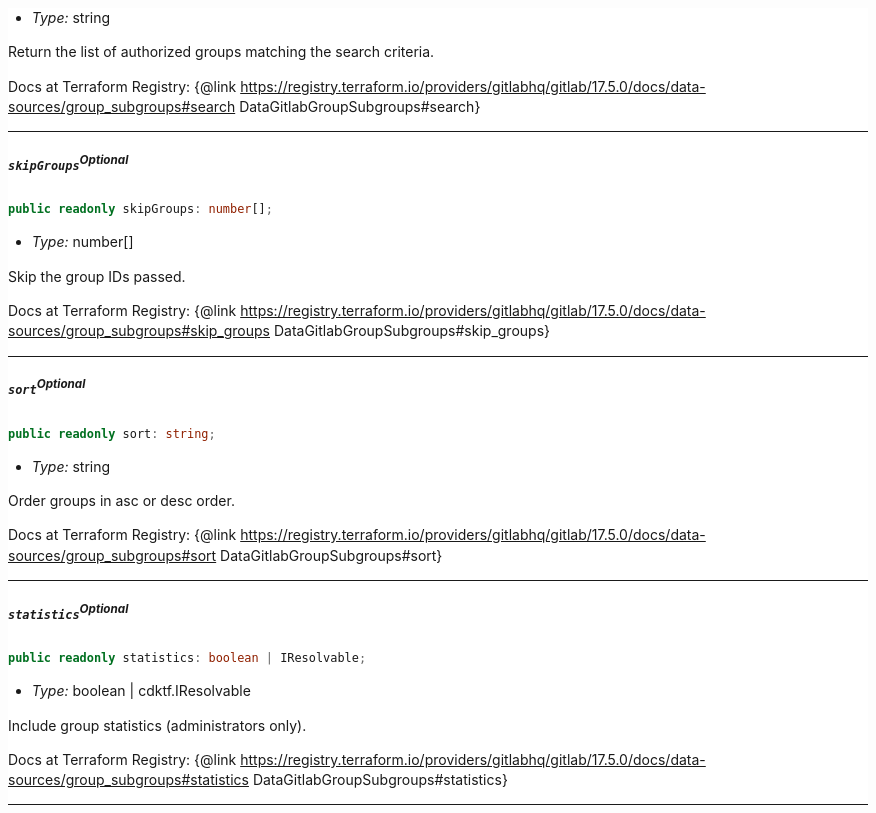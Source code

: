 - *Type:* string

Return the list of authorized groups matching the search criteria.

Docs at Terraform Registry: {@link https://registry.terraform.io/providers/gitlabhq/gitlab/17.5.0/docs/data-sources/group_subgroups#search DataGitlabGroupSubgroups#search}

---

##### `skipGroups`<sup>Optional</sup> <a name="skipGroups" id="@cdktf/provider-gitlab.dataGitlabGroupSubgroups.DataGitlabGroupSubgroupsConfig.property.skipGroups"></a>

```typescript
public readonly skipGroups: number[];
```

- *Type:* number[]

Skip the group IDs passed.

Docs at Terraform Registry: {@link https://registry.terraform.io/providers/gitlabhq/gitlab/17.5.0/docs/data-sources/group_subgroups#skip_groups DataGitlabGroupSubgroups#skip_groups}

---

##### `sort`<sup>Optional</sup> <a name="sort" id="@cdktf/provider-gitlab.dataGitlabGroupSubgroups.DataGitlabGroupSubgroupsConfig.property.sort"></a>

```typescript
public readonly sort: string;
```

- *Type:* string

Order groups in asc or desc order.

Docs at Terraform Registry: {@link https://registry.terraform.io/providers/gitlabhq/gitlab/17.5.0/docs/data-sources/group_subgroups#sort DataGitlabGroupSubgroups#sort}

---

##### `statistics`<sup>Optional</sup> <a name="statistics" id="@cdktf/provider-gitlab.dataGitlabGroupSubgroups.DataGitlabGroupSubgroupsConfig.property.statistics"></a>

```typescript
public readonly statistics: boolean | IResolvable;
```

- *Type:* boolean | cdktf.IResolvable

Include group statistics (administrators only).

Docs at Terraform Registry: {@link https://registry.terraform.io/providers/gitlabhq/gitlab/17.5.0/docs/data-sources/group_subgroups#statistics DataGitlabGroupSubgroups#statistics}

---
